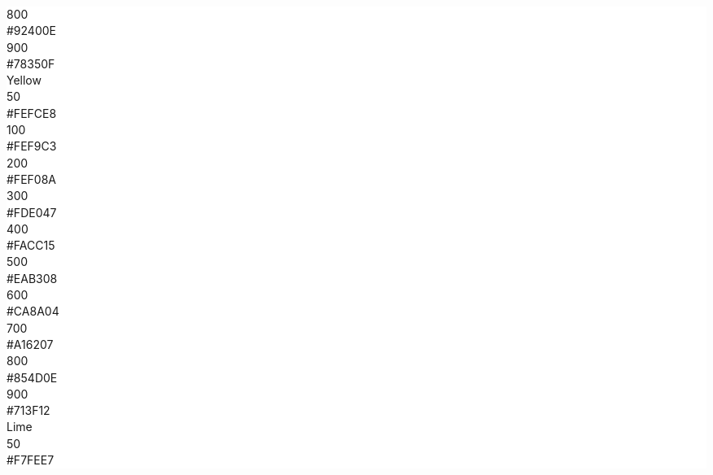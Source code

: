 <div class="px-0.5 md:flex md:justify-between md:space-x-2 2xl:space-x-0 2xl:block"><div class="w-6 font-medium text-slate-900 2xl:w-full dark:text-white">800</div><div class="text-slate-500 font-mono lowercase dark:text-slate-400">#92400E</div></div></div><div class="space-y-1.5"><div class="h-10 w-full rounded dark:ring-1 dark:ring-inset dark:ring-white/10" style="background-color: rgb(120, 53, 15);"></div><div class="px-0.5 md:flex md:justify-between md:space-x-2 2xl:space-x-0 2xl:block"><div class="w-6 font-medium text-slate-900 2xl:w-full dark:text-white">900</div><div class="text-slate-500 font-mono lowercase dark:text-slate-400">#78350F</div></div></div></div></div></div><div><div class="flex flex-col space-y-3 sm:flex-row text-xs sm:space-y-0 sm:space-x-4"><div class="w-16 shrink-0"><div class="h-10 flex flex-col justify-center"><div class="text-sm font-semibold text-slate-900 dark:text-slate-200">Yellow</div></div></div><div class="min-w-0 flex-1 grid grid-cols-5 2xl:grid-cols-10 gap-x-4 gap-y-3 2xl:gap-x-2"><div class="space-y-1.5"><div class="h-10 w-full rounded dark:ring-1 dark:ring-inset dark:ring-white/10" style="background-color: rgb(254, 252, 232);"></div><div class="px-0.5 md:flex md:justify-between md:space-x-2 2xl:space-x-0 2xl:block"><div class="w-6 font-medium text-slate-900 2xl:w-full dark:text-white">50</div><div class="text-slate-500 font-mono lowercase dark:text-slate-400">#FEFCE8</div></div></div><div class="space-y-1.5"><div class="h-10 w-full rounded dark:ring-1 dark:ring-inset dark:ring-white/10" style="background-color: rgb(254, 249, 195);"></div><div class="px-0.5 md:flex md:justify-between md:space-x-2 2xl:space-x-0 2xl:block"><div class="w-6 font-medium text-slate-900 2xl:w-full dark:text-white">100</div><div class="text-slate-500 font-mono lowercase dark:text-slate-400">#FEF9C3</div></div></div><div class="space-y-1.5"><div class="h-10 w-full rounded dark:ring-1 dark:ring-inset dark:ring-white/10" style="background-color: rgb(254, 240, 138);"></div><div class="px-0.5 md:flex md:justify-between md:space-x-2 2xl:space-x-0 2xl:block"><div class="w-6 font-medium text-slate-900 2xl:w-full dark:text-white">200</div><div class="text-slate-500 font-mono lowercase dark:text-slate-400">#FEF08A</div></div></div><div class="space-y-1.5"><div class="h-10 w-full rounded dark:ring-1 dark:ring-inset dark:ring-white/10" style="background-color: rgb(253, 224, 71);"></div><div class="px-0.5 md:flex md:justify-between md:space-x-2 2xl:space-x-0 2xl:block"><div class="w-6 font-medium text-slate-900 2xl:w-full dark:text-white">300</div><div class="text-slate-500 font-mono lowercase dark:text-slate-400">#FDE047</div></div></div><div class="space-y-1.5"><div class="h-10 w-full rounded dark:ring-1 dark:ring-inset dark:ring-white/10" style="background-color: rgb(250, 204, 21);"></div><div class="px-0.5 md:flex md:justify-between md:space-x-2 2xl:space-x-0 2xl:block"><div class="w-6 font-medium text-slate-900 2xl:w-full dark:text-white">400</div><div class="text-slate-500 font-mono lowercase dark:text-slate-400">#FACC15</div></div></div><div class="space-y-1.5"><div class="h-10 w-full rounded dark:ring-1 dark:ring-inset dark:ring-white/10" style="background-color: rgb(234, 179, 8);"></div><div class="px-0.5 md:flex md:justify-between md:space-x-2 2xl:space-x-0 2xl:block"><div class="w-6 font-medium text-slate-900 2xl:w-full dark:text-white">500</div><div class="text-slate-500 font-mono lowercase dark:text-slate-400">#EAB308</div></div></div><div class="space-y-1.5"><div class="h-10 w-full rounded dark:ring-1 dark:ring-inset dark:ring-white/10" style="background-color: rgb(202, 138, 4);"></div><div class="px-0.5 md:flex md:justify-between md:space-x-2 2xl:space-x-0 2xl:block"><div class="w-6 font-medium text-slate-900 2xl:w-full dark:text-white">600</div><div class="text-slate-500 font-mono lowercase dark:text-slate-400">#CA8A04</div></div></div><div class="space-y-1.5"><div class="h-10 w-full rounded dark:ring-1 dark:ring-inset dark:ring-white/10" style="background-color: rgb(161, 98, 7);"></div><div class="px-0.5 md:flex md:justify-between md:space-x-2 2xl:space-x-0 2xl:block"><div class="w-6 font-medium text-slate-900 2xl:w-full dark:text-white">700</div><div class="text-slate-500 font-mono lowercase dark:text-slate-400">#A16207</div></div></div><div class="space-y-1.5"><div class="h-10 w-full rounded dark:ring-1 dark:ring-inset dark:ring-white/10" style="background-color: rgb(133, 77, 14);"></div><div class="px-0.5 md:flex md:justify-between md:space-x-2 2xl:space-x-0 2xl:block"><div class="w-6 font-medium text-slate-900 2xl:w-full dark:text-white">800</div><div class="text-slate-500 font-mono lowercase dark:text-slate-400">#854D0E</div></div></div><div class="space-y-1.5"><div class="h-10 w-full rounded dark:ring-1 dark:ring-inset dark:ring-white/10" style="background-color: rgb(113, 63, 18);"></div><div class="px-0.5 md:flex md:justify-between md:space-x-2 2xl:space-x-0 2xl:block"><div class="w-6 font-medium text-slate-900 2xl:w-full dark:text-white">900</div><div class="text-slate-500 font-mono lowercase dark:text-slate-400">#713F12</div></div></div></div></div></div><div><div class="flex flex-col space-y-3 sm:flex-row text-xs sm:space-y-0 sm:space-x-4"><div class="w-16 shrink-0"><div class="h-10 flex flex-col justify-center"><div class="text-sm font-semibold text-slate-900 dark:text-slate-200">Lime</div></div></div><div class="min-w-0 flex-1 grid grid-cols-5 2xl:grid-cols-10 gap-x-4 gap-y-3 2xl:gap-x-2"><div class="space-y-1.5"><div class="h-10 w-full rounded dark:ring-1 dark:ring-inset dark:ring-white/10" style="background-color: rgb(247, 254, 231);"></div><div class="px-0.5 md:flex md:justify-between md:space-x-2 2xl:space-x-0 2xl:block"><div class="w-6 font-medium text-slate-900 2xl:w-full dark:text-white">50</div><div class="text-slate-500 font-mono lowercase dark:text-slate-400">#F7FEE7</div></div></div>
